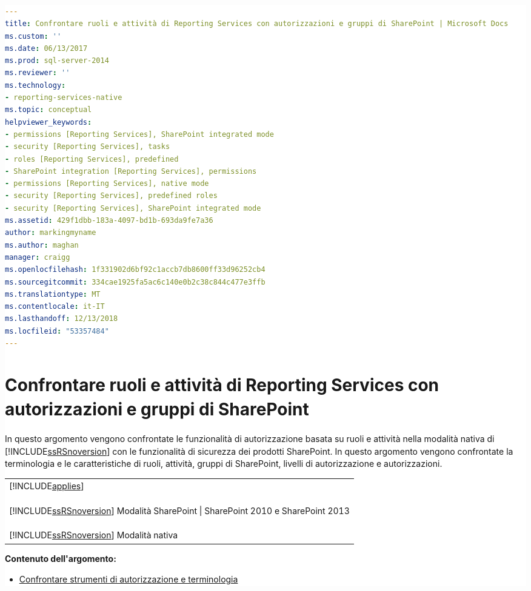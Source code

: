 ```yaml
---
title: Confrontare ruoli e attività di Reporting Services con autorizzazioni e gruppi di SharePoint | Microsoft Docs
ms.custom: ''
ms.date: 06/13/2017
ms.prod: sql-server-2014
ms.reviewer: ''
ms.technology:
- reporting-services-native
ms.topic: conceptual
helpviewer_keywords:
- permissions [Reporting Services], SharePoint integrated mode
- security [Reporting Services], tasks
- roles [Reporting Services], predefined
- SharePoint integration [Reporting Services], permissions
- permissions [Reporting Services], native mode
- security [Reporting Services], predefined roles
- security [Reporting Services], SharePoint integrated mode
ms.assetid: 429f1dbb-183a-4097-bd1b-693da9fe7a36
author: markingmyname
ms.author: maghan
manager: craigg
ms.openlocfilehash: 1f331902d6bf92c1accb7db8600ff33d96252cb4
ms.sourcegitcommit: 334cae1925fa5ac6c140e0b2c38c844c477e3ffb
ms.translationtype: MT
ms.contentlocale: it-IT
ms.lasthandoff: 12/13/2018
ms.locfileid: "53357484"
---
```

# <a name="compare-roles-and-tasks-in-reporting-services-to-sharepoint-groups-and-permissions"></a>Confrontare ruoli e attività di Reporting Services con autorizzazioni e gruppi di SharePoint
  In questo argomento vengono confrontate le funzionalità di autorizzazione basata su ruoli e attività nella modalità nativa di [!INCLUDE[ssRSnoversion](../includes/ssrsnoversion-md.md)] con le funzionalità di sicurezza dei prodotti SharePoint. In questo argomento vengono confrontate la terminologia e le caratteristiche di ruoli, attività, gruppi di SharePoint, livelli di autorizzazione e autorizzazioni.  
  
||  
|-|  
|[!INCLUDE[applies](../includes/applies-md.md)]<br /><br /> [!INCLUDE[ssRSnoversion](../includes/ssrsnoversion-md.md)] Modalità SharePoint &#124; SharePoint 2010 e SharePoint 2013<br /><br /> [!INCLUDE[ssRSnoversion](../includes/ssrsnoversion-md.md)] Modalità nativa|  
  
 **Contenuto dell'argomento:**  
  
-   [Confrontare strumenti di autorizzazione e terminologia](#bkmk_compare_tools_terms)  
  